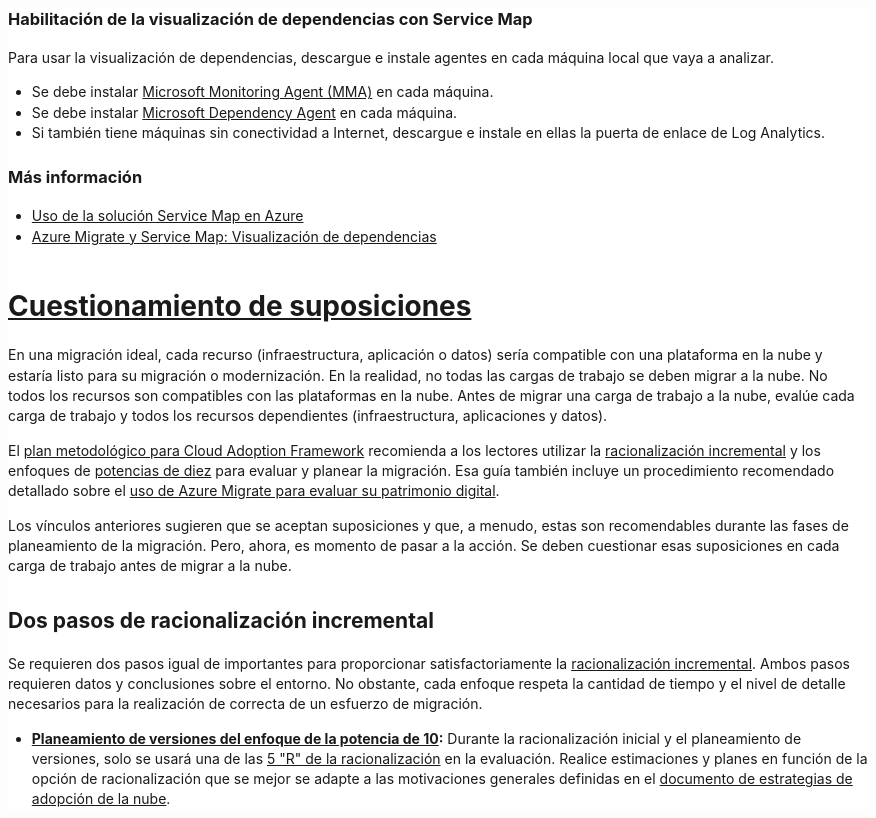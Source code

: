 ### <a name="enable-dependency-visualization-using-service-map"></a>Habilitación de la visualización de dependencias con Service Map

Para usar la visualización de dependencias, descargue e instale agentes en cada máquina local que vaya a analizar.

- Se debe instalar [Microsoft Monitoring Agent (MMA)](https://docs.microsoft.com/azure/log-analytics/log-analytics-agent-windows) en cada máquina.
- Se debe instalar [Microsoft Dependency Agent](https://docs.microsoft.com/azure/azure-monitor/insights/vminsights-enable-hybrid-cloud#install-the-dependency-agent-on-windows) en cada máquina.
- Si también tiene máquinas sin conectividad a Internet, descargue e instale en ellas la puerta de enlace de Log Analytics.



### <a name="learn-more"></a>Más información

- [Uso de la solución Service Map en Azure](https://docs.microsoft.com/azure/azure-monitor/insights/service-map)
- [Azure Migrate y Service Map: Visualización de dependencias](https://docs.microsoft.com/azure/migrate/concepts-dependency-visualization)

# <a name="challenge-assumptions"></a>[Cuestionamiento de suposiciones](#tab/Challenge-Assumptions)

En una migración ideal, cada recurso (infraestructura, aplicación o datos) sería compatible con una plataforma en la nube y estaría listo para su migración o modernización. En la realidad, no todas las cargas de trabajo se deben migrar a la nube. No todos los recursos son compatibles con las plataformas en la nube. Antes de migrar una carga de trabajo a la nube, evalúe cada carga de trabajo y todos los recursos dependientes (infraestructura, aplicaciones y datos).

El [plan metodológico para Cloud Adoption Framework](../../plan/index.md) recomienda a los lectores utilizar la [racionalización incremental](../../digital-estate/rationalize.md#incremental-rationalization) y los enfoques de [potencias de diez](../../digital-estate/rationalize.md#release-planning) para evaluar y planear la migración. Esa guía también incluye un procedimiento recomendado detallado sobre el [uso de Azure Migrate para evaluar su patrimonio digital](../../plan/contoso-migration-assessment.md).

Los vínculos anteriores sugieren que se aceptan suposiciones y que, a menudo, estas son recomendables durante las fases de planeamiento de la migración. Pero, ahora, es momento de pasar a la acción. Se deben cuestionar esas suposiciones en cada carga de trabajo antes de migrar a la nube.

## <a name="two-steps-of-incremental-rationalization"></a>Dos pasos de racionalización incremental

Se requieren dos pasos igual de importantes para proporcionar satisfactoriamente la [racionalización incremental](../../digital-estate/rationalize.md#incremental-rationalization). Ambos pasos requieren datos y conclusiones sobre el entorno. No obstante, cada enfoque respeta la cantidad de tiempo y el nivel de detalle necesarios para la realización de correcta de un esfuerzo de migración.

- **[Planeamiento de versiones del enfoque de la potencia de 10](../../digital-estate/rationalize.md#release-planning):** Durante la racionalización inicial y el planeamiento de versiones, solo se usará una de las [5 "R" de la racionalización](../../digital-estate/5-rs-of-rationalization.md) en la evaluación. Realice estimaciones y planes en función de la opción de racionalización que se mejor se adapte a las motivaciones generales definidas en el [documento de estrategias de adopción de la nube](https://archcenter.blob.core.windows.net/cdn/fusion/readiness/Microsoft-Cloud-Adoption-Framework-Strategy-and-Plan-Template.docx).
